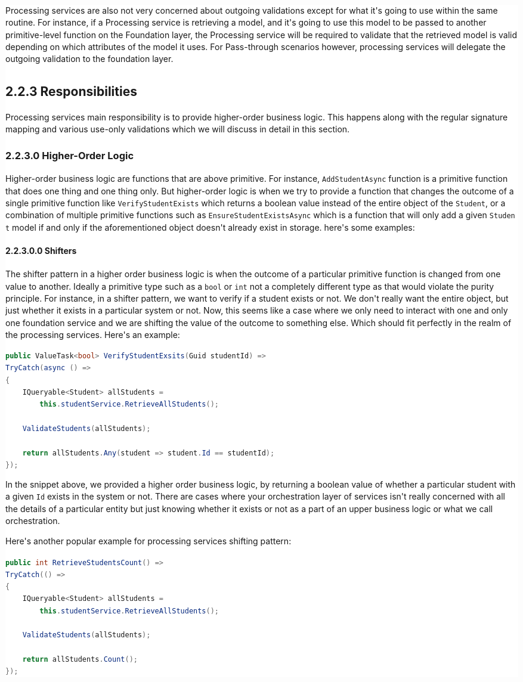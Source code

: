 Processing services are also not very concerned about outgoing validations except for what it's going to use within the same routine. For instance, if a Processing service is retrieving a model, and it's going to use this model to be passed to another primitive-level function on the Foundation layer, the Processing service will be required to validate that the retrieved model is valid depending on which attributes of the model it uses.
For Pass-through scenarios however, processing services will delegate the outgoing validation to the foundation layer.

## 2.2.3 Responsibilities
Processing services main responsibility is to provide higher-order business logic. This happens along with the regular signature mapping and various use-only validations which we will discuss in detail in this section.

### 2.2.3.0 Higher-Order Logic
Higher-order business logic are functions that are above primitive. For instance, `AddStudentAsync` function is a primitive function that does one thing and one thing only. But higher-order logic is when we try to provide a function that changes the outcome of a single primitive function like `VerifyStudentExists` which returns a boolean value instead of the entire object of the `Student`, or a combination of multiple primitive functions such as `EnsureStudentExistsAsync` which is a function that will only add a given `Student` model if and only if the aforementioned object doesn't already exist in storage. here's some examples:

#### 2.2.3.0.0 Shifters
The shifter pattern in a higher order business logic is when the outcome of a particular primitive function is changed from one value to another. Ideally a primitive type such as a `bool` or `int` not a completely different type as that would violate the purity principle.
For instance, in a shifter pattern, we want to verify if a student exists or not. We don't really want the entire object, but just whether it exists in a particular system or not. Now, this seems like a case where we only need to interact with one and only one foundation service and we are shifting the value of the outcome to something else. Which should fit perfectly in the realm of the processing services. Here's an example:

```csharp
public ValueTask<bool> VerifyStudentExsits(Guid studentId) =>
TryCatch(async () => 
{
    IQueryable<Student> allStudents = 
        this.studentService.RetrieveAllStudents();

    ValidateStudents(allStudents);

    return allStudents.Any(student => student.Id == studentId);
});
```
In the snippet above, we provided a higher order business logic, by returning a boolean value of whether a particular student with a given `Id` exists in the system or not. There are cases where your orchestration layer of services isn't really concerned with all the details of a particular entity but just knowing whether it exists or not as a part of an upper business logic or what we call orchestration.

Here's another popular example for processing services shifting pattern:
```csharp
public int RetrieveStudentsCount() =>
TryCatch(() => 
{
    IQueryable<Student> allStudents = 
        this.studentService.RetrieveAllStudents();

    ValidateStudents(allStudents);

    return allStudents.Count();
});
```